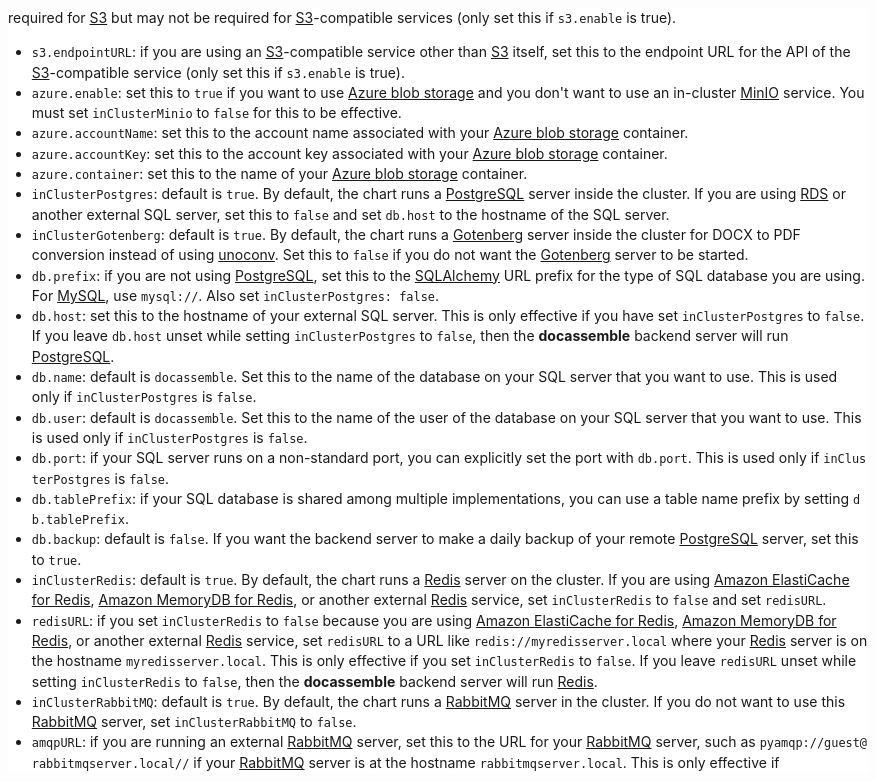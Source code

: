   required for [S3] but may not be required for [S3]-compatible
  services (only set this if `s3.enable` is true).
* `s3.endpointURL`: if you are using an [S3]-compatible service other
  than [S3] itself, set this to the endpoint URL for the API of the
  [S3]-compatible service (only set this if `s3.enable` is true).
* `azure.enable`: set this to `true` if you want to use [Azure blob
  storage] and you don't want to use an in-cluster [MinIO] service.
  You must set `inClusterMinio` to `false` for this to be effective.
* `azure.accountName`: set this to the account name associated with
  your [Azure blob storage] container.
* `azure.accountKey`: set this to the account key associated with your
  [Azure blob storage] container.
* `azure.container`: set this to the name of your [Azure blob storage]
  container.
* `inClusterPostgres`: default is `true`. By default, the chart runs
  a [PostgreSQL] server inside the cluster. If you are using [RDS] or
  another external SQL server, set this to `false` and set `db.host`
  to the hostname of the SQL server.
* `inClusterGotenberg`: default is `true`. By default, the chart runs
  a [Gotenberg] server inside the cluster for DOCX to PDF conversion
  instead of using [unoconv]. Set this to `false` if you do not want
  the [Gotenberg] server to be started.
* `db.prefix`: if you are not using [PostgreSQL], set this to the
  [SQLAlchemy] URL prefix for the type of SQL database you are using.
  For [MySQL], use `mysql://`. Also set `inClusterPostgres: false`.
* `db.host`: set this to the hostname of your external SQL server.
  This is only effective if you have set `inClusterPostgres` to
  `false`. If you leave `db.host` unset while setting
  `inClusterPostgres` to `false`, then the **docassemble** backend
  server will run [PostgreSQL].
* `db.name`: default is `docassemble`. Set this to the name of the
  database on your SQL server that you want to use. This is used
  only if `inClusterPostgres` is `false`.
* `db.user`: default is `docassemble`. Set this to the name of the
  user of the database on your SQL server that you want to use. This
  is used only if `inClusterPostgres` is `false`.
* `db.port`: if your SQL server runs on a non-standard port, you can
  explicitly set the port with `db.port`. This is used only if
  `inClusterPostgres` is `false`.
* `db.tablePrefix`: if your SQL database is shared among multiple
  implementations, you can use a table name prefix by setting
  `db.tablePrefix`.
* `db.backup`: default is `false`. If you want the backend server to
  make a daily backup of your remote [PostgreSQL] server, set this to
  `true`.
* `inClusterRedis`: default is `true`. By default, the chart runs a
  [Redis] server on the cluster. If you are using [Amazon ElastiCache
  for Redis], [Amazon MemoryDB for Redis], or another external [Redis]
  service, set `inClusterRedis` to `false` and set `redisURL`.
* `redisURL`: if you set `inClusterRedis` to `false` because you are
  using [Amazon ElastiCache for Redis], [Amazon MemoryDB for Redis],
  or another external [Redis] service, set `redisURL` to a URL like
  `redis://myredisserver.local` where your [Redis] server is on the
  hostname `myredisserver.local`. This is only effective if you set
  `inClusterRedis` to `false`. If you leave `redisURL` unset while
  setting `inClusterRedis` to `false`, then the **docassemble**
  backend server will run [Redis].
* `inClusterRabbitMQ`: default is `true`. By default, the chart runs
  a [RabbitMQ] server in the cluster. If you do not want to use this
  [RabbitMQ] server, set `inClusterRabbitMQ` to `false`.
* `amqpURL`: if you are running an external [RabbitMQ] server, set
  this to the URL for your [RabbitMQ] server, such as
  `pyamqp://guest@rabbitmqserver.local//` if your [RabbitMQ] server is
  at the hostname `rabbitmqserver.local`. This is only effective if

[Helm]: https://helm.sh/
[Kubernetes]: https://kubernetes.io/
[github.com/jhpyle]: https://github.com/jhpyle
[**docassemble**]: https://docassemble.org
[MinIO]: https://min.io/
[Ingress NGINX Controller]: https://kubernetes.github.io/ingress-nginx/
[PostgreSQL]: https://www.postgresql.org/
[Redis]: http://redis.io/
[RabbitMQ]: https://www.rabbitmq.com/
[Celery]: http://www.celeryproject.org/
[Microsoft Azure]: https://azure.microsoft.com/
[Azure Kubernetes Service]: https://azure.microsoft.com/en-us/services/kubernetes-service
[Azure Portal]: https://portal.azure.com/
[Amazon Web Services]: https://aws.amazon.com
[Docker]: https://www.docker.com/
[running a single server]: https://docassemble.org/docs/docker.html
[S3]: https://aws.amazon.com/s3/
[Azure blob storage]: https://azure.microsoft.com/en-us/services/storage/blobs/
[RDS]: https://aws.amazon.com/rds/
[SQLAlchemy]: http://www.sqlalchemy.org/
[Let's Encrypt]: https://letsencrypt.org/
[API]: https://github.com/jhpyle/docassemble-mon
[monitoring API]: https://github.com/jhpyle/docassemble-monitor
[MySQL]: https://en.wikipedia.org/wiki/MySQL
[EKS]: https://aws.amazon.com/eks/
[Amazon MemoryDB for Redis]: https://aws.amazon.com/memorydb/
[Amazon ElastiCache for Redis]: https://aws.amazon.com/elasticache/redis/
[minikube]: https://minikube.sigs.k8s.io/docs/
[`kubectl port-forward`]: https://phoenixnap.com/kb/kubectl-port-forward
[`values.yaml`]: https://github.com/jhpyle/charts/blob/master/docassemble/values.yaml
[dependencies]: https://github.com/jhpyle/charts/tree/master/docassemble/charts
[supervisord]: http://supervisord.org/
[Gotenberg]: https://gotenberg.dev/
[unoconv]: https://github.com/unoconv/unoconv